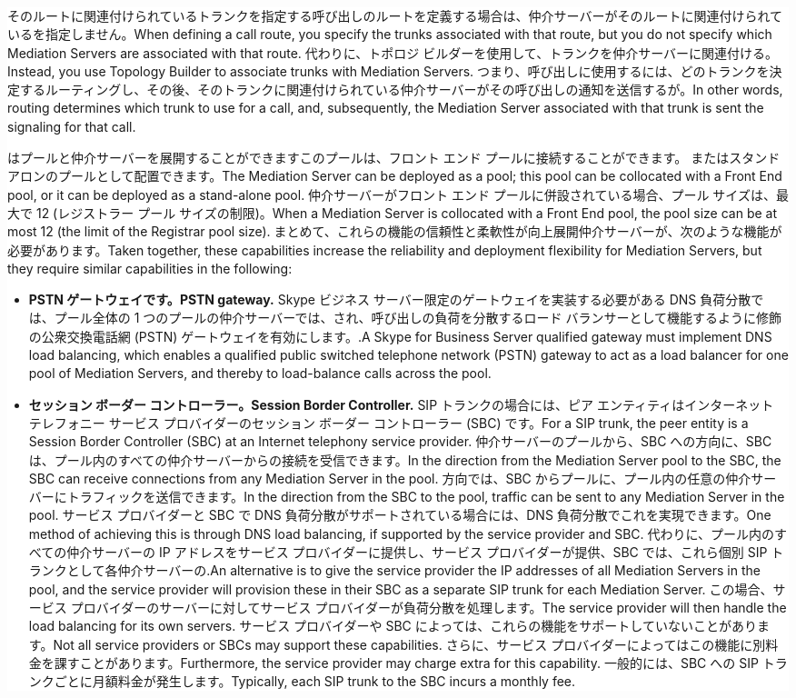<span data-ttu-id="a3803-137">そのルートに関連付けられているトランクを指定する呼び出しのルートを定義する場合は、仲介サーバーがそのルートに関連付けられているを指定しません。</span><span class="sxs-lookup"><span data-stu-id="a3803-137">When defining a call route, you specify the trunks associated with that route, but you do not specify which Mediation Servers are associated with that route.</span></span> <span data-ttu-id="a3803-138">代わりに、トポロジ ビルダーを使用して、トランクを仲介サーバーに関連付ける。</span><span class="sxs-lookup"><span data-stu-id="a3803-138">Instead, you use Topology Builder to associate trunks with Mediation Servers.</span></span> <span data-ttu-id="a3803-139">つまり、呼び出しに使用するには、どのトランクを決定するルーティングし、その後、そのトランクに関連付けられている仲介サーバーがその呼び出しの通知を送信するが。</span><span class="sxs-lookup"><span data-stu-id="a3803-139">In other words, routing determines which trunk to use for a call, and, subsequently, the Mediation Server associated with that trunk is sent the signaling for that call.</span></span>
  
<span data-ttu-id="a3803-140">はプールと仲介サーバーを展開することができますこのプールは、フロント エンド プールに接続することができます。 またはスタンドアロンのプールとして配置できます。</span><span class="sxs-lookup"><span data-stu-id="a3803-140">The Mediation Server can be deployed as a pool; this pool can be collocated with a Front End pool, or it can be deployed as a stand-alone pool.</span></span> <span data-ttu-id="a3803-141">仲介サーバーがフロント エンド プールに併設されている場合、プール サイズは、最大で 12 (レジストラー プール サイズの制限)。</span><span class="sxs-lookup"><span data-stu-id="a3803-141">When a Mediation Server is collocated with a Front End pool, the pool size can be at most 12 (the limit of the Registrar pool size).</span></span> <span data-ttu-id="a3803-142">まとめて、これらの機能の信頼性と柔軟性が向上展開仲介サーバーが、次のような機能が必要があります。</span><span class="sxs-lookup"><span data-stu-id="a3803-142">Taken together, these capabilities increase the reliability and deployment flexibility for Mediation Servers, but they require similar capabilities in the following:</span></span>
  
- <span data-ttu-id="a3803-143">**PSTN ゲートウェイです。**</span><span class="sxs-lookup"><span data-stu-id="a3803-143">**PSTN gateway.**</span></span> <span data-ttu-id="a3803-144">Skype ビジネス サーバー限定のゲートウェイを実装する必要がある DNS 負荷分散では、プール全体の 1 つのプールの仲介サーバーでは、され、呼び出しの負荷を分散するロード バランサーとして機能するように修飾の公衆交換電話網 (PSTN) ゲートウェイを有効にします。.</span><span class="sxs-lookup"><span data-stu-id="a3803-144">A Skype for Business Server qualified gateway must implement DNS load balancing, which enables a qualified public switched telephone network (PSTN) gateway to act as a load balancer for one pool of Mediation Servers, and thereby to load-balance calls across the pool.</span></span>
    
- <span data-ttu-id="a3803-145">**セッション ボーダー コントローラー。**</span><span class="sxs-lookup"><span data-stu-id="a3803-145">**Session Border Controller.**</span></span> <span data-ttu-id="a3803-146">SIP トランクの場合には、ピア エンティティはインターネット テレフォニー サービス プロバイダーのセッション ボーダー コントローラー (SBC) です。</span><span class="sxs-lookup"><span data-stu-id="a3803-146">For a SIP trunk, the peer entity is a Session Border Controller (SBC) at an Internet telephony service provider.</span></span> <span data-ttu-id="a3803-147">仲介サーバーのプールから、SBC への方向に、SBC は、プール内のすべての仲介サーバーからの接続を受信できます。</span><span class="sxs-lookup"><span data-stu-id="a3803-147">In the direction from the Mediation Server pool to the SBC, the SBC can receive connections from any Mediation Server in the pool.</span></span> <span data-ttu-id="a3803-148">方向では、SBC からプールに、プール内の任意の仲介サーバーにトラフィックを送信できます。</span><span class="sxs-lookup"><span data-stu-id="a3803-148">In the direction from the SBC to the pool, traffic can be sent to any Mediation Server in the pool.</span></span> <span data-ttu-id="a3803-149">サービス プロバイダーと SBC で DNS 負荷分散がサポートされている場合には、DNS 負荷分散でこれを実現できます。</span><span class="sxs-lookup"><span data-stu-id="a3803-149">One method of achieving this is through DNS load balancing, if supported by the service provider and SBC.</span></span> <span data-ttu-id="a3803-150">代わりに、プール内のすべての仲介サーバーの IP アドレスをサービス プロバイダーに提供し、サービス プロバイダーが提供、SBC では、これら個別 SIP トランクとして各仲介サーバーの.</span><span class="sxs-lookup"><span data-stu-id="a3803-150">An alternative is to give the service provider the IP addresses of all Mediation Servers in the pool, and the service provider will provision these in their SBC as a separate SIP trunk for each Mediation Server.</span></span> <span data-ttu-id="a3803-151">この場合、サービス プロバイダーのサーバーに対してサービス プロバイダーが負荷分散を処理します。</span><span class="sxs-lookup"><span data-stu-id="a3803-151">The service provider will then handle the load balancing for its own servers.</span></span> <span data-ttu-id="a3803-152">サービス プロバイダーや SBC によっては、これらの機能をサポートしていないことがあります。</span><span class="sxs-lookup"><span data-stu-id="a3803-152">Not all service providers or SBCs may support these capabilities.</span></span> <span data-ttu-id="a3803-153">さらに、サービス プロバイダーによってはこの機能に別料金を課すことがあります。</span><span class="sxs-lookup"><span data-stu-id="a3803-153">Furthermore, the service provider may charge extra for this capability.</span></span> <span data-ttu-id="a3803-154">一般的には、SBC への SIP トランクごとに月額料金が発生します。</span><span class="sxs-lookup"><span data-stu-id="a3803-154">Typically, each SIP trunk to the SBC incurs a monthly fee.</span></span>
    